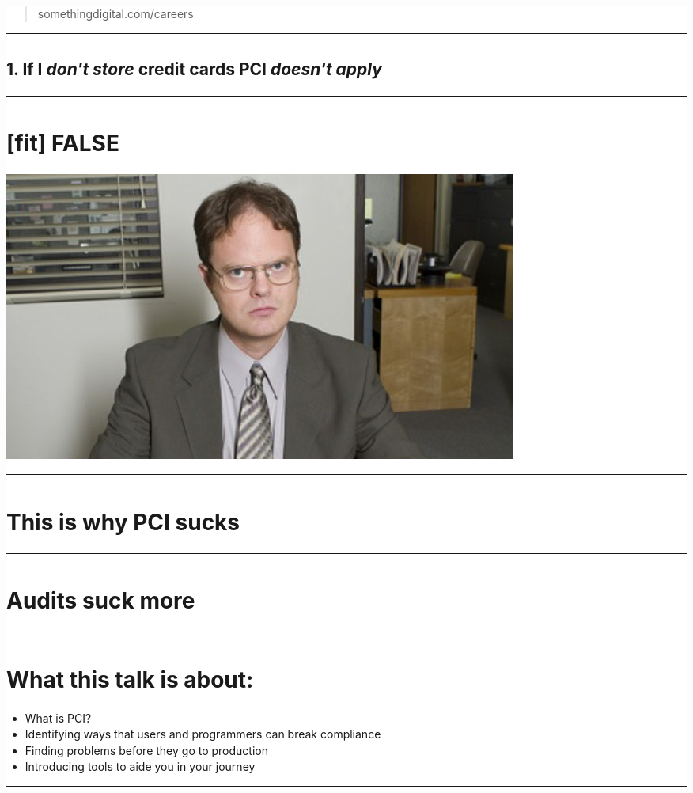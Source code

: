 
> somethingdigital.com/careers


---

## 1. If I _**don't store**_ credit cards PCI _**doesn't apply**_

---

# [fit] FALSE

![cover](schrute.jpg)

---

# This is why PCI sucks

---


# Audits suck more

---

# What this talk is about:

- What is PCI?
- Identifying ways that users and programmers can break compliance
- Finding problems before they go to production
- Introducing tools to aide you in your journey

---

[^1]: February 2016 PCI v3.1 [https://www.pcisecuritystandards.org/documents/PCI_DSS_v3-1.pdf]
[^2]: Magento stores can use PBKDF2 with a module for drop in encryption replacement via PHPCryptLib with [https://github.com/ikonoshirt/pbkdf2](https://github.com/ikonoshirt/pbkdf2) by @fabian_ikono